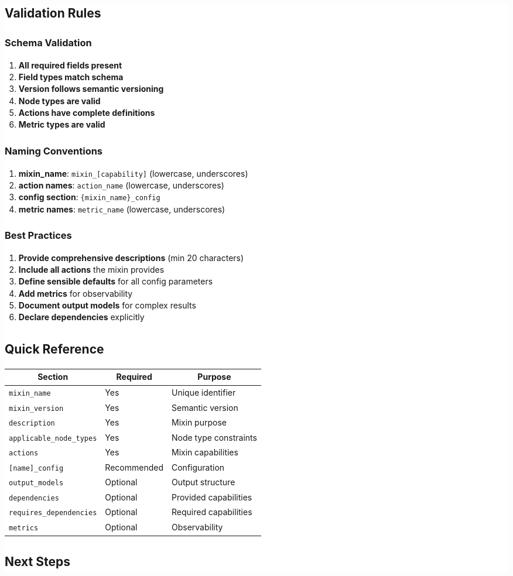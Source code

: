 ## Validation Rules

### Schema Validation

1. **All required fields present**
2. **Field types match schema**
3. **Version follows semantic versioning**
4. **Node types are valid**
5. **Actions have complete definitions**
6. **Metric types are valid**

### Naming Conventions

1. **mixin_name**: `mixin_[capability]` (lowercase, underscores)
2. **action names**: `action_name` (lowercase, underscores)
3. **config section**: `{mixin_name}_config`
4. **metric names**: `metric_name` (lowercase, underscores)

### Best Practices

1. **Provide comprehensive descriptions** (min 20 characters)
2. **Include all actions** the mixin provides
3. **Define sensible defaults** for all config parameters
4. **Add metrics** for observability
5. **Document output models** for complex results
6. **Declare dependencies** explicitly

## Quick Reference

| Section | Required | Purpose |
|---------|----------|---------|
| `mixin_name` | Yes | Unique identifier |
| `mixin_version` | Yes | Semantic version |
| `description` | Yes | Mixin purpose |
| `applicable_node_types` | Yes | Node type constraints |
| `actions` | Yes | Mixin capabilities |
| `[name]_config` | Recommended | Configuration |
| `output_models` | Optional | Output structure |
| `dependencies` | Optional | Provided capabilities |
| `requires_dependencies` | Optional | Required capabilities |
| `metrics` | Optional | Observability |

## Next Steps

